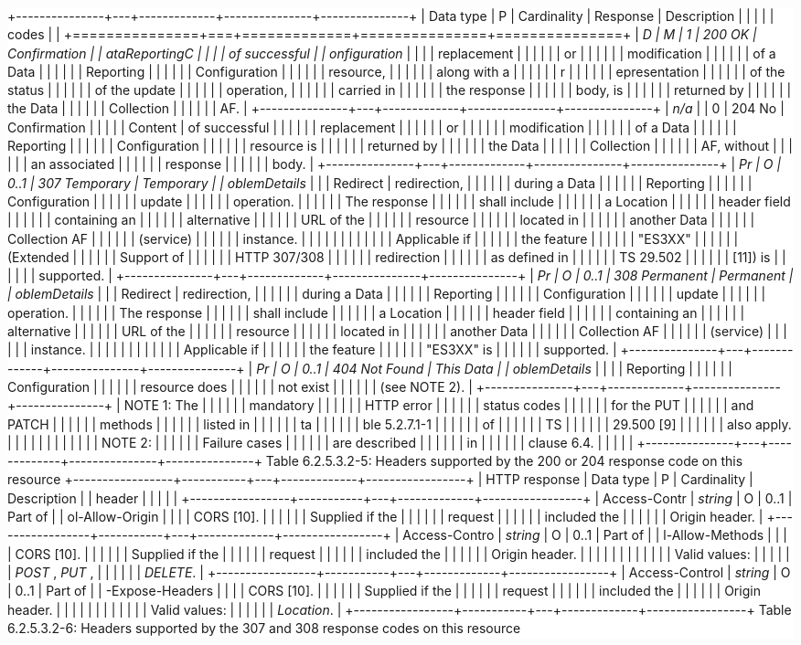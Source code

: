+---------------+---+-------------+---------------+---------------+ | Data type | P | Cardinality | Response | Description | | | | | codes | | +===============+===+=============+===============+===============+ | _D | M | 1 | 200 OK | Confirmation | | ataReportingC | | | | of successful | | onfiguration_ | | | | replacement | | | | | | or | | | | | | modification | | | | | | of a Data | | | | | | Reporting | | | | | | Configuration | | | | | | resource, | | | | | | along with a | | | | | | r | | | | | | epresentation | | | | | | of the status | | | | | | of the update | | | | | | operation, | | | | | | carried in | | | | | | the response | | | | | | body, is | | | | | | returned by | | | | | | the Data | | | | | | Collection | | | | | | AF. | +---------------+---+-------------+---------------+---------------+ | _n/a_ | | 0 | 204 No | Confirmation | | | | | Content | of successful | | | | | | replacement | | | | | | or | | | | | | modification | | | | | | of a Data | | | | | | Reporting | | | | | | Configuration | | | | | | resource is | | | | | | returned by | | | | | | the Data | | | | | | Collection | | | | | | AF, without | | | | | | an associated | | | | | | response | | | | | | body. | +---------------+---+-------------+---------------+---------------+ | _Pr | O | 0..1 | 307 Temporary | Temporary | | oblemDetails_ | | | Redirect | redirection, | | | | | | during a Data | | | | | | Reporting | | | | | | Configuration | | | | | | update | | | | | | operation. | | | | | | The response | | | | | | shall include | | | | | | a Location | | | | | | header field | | | | | | containing an | | | | | | alternative | | | | | | URL of the | | | | | | resource | | | | | | located in | | | | | | another Data | | | | | | Collection AF | | | | | | (service) | | | | | | instance. | | | | | | | | | | | | Applicable if | | | | | | the feature | | | | | | \"ES3XX\" | | | | | | (Extended | | | | | | Support of | | | | | | HTTP 307/308 | | | | | | redirection | | | | | | as defined in | | | | | | TS 29.502 | | | | | | [11]) is | | | | | | supported. | +---------------+---+-------------+---------------+---------------+ | _Pr | O | 0..1 | 308 Permanent | Permanent | | oblemDetails_ | | | Redirect | redirection, | | | | | | during a Data | | | | | | Reporting | | | | | | Configuration | | | | | | update | | | | | | operation. | | | | | | The response | | | | | | shall include | | | | | | a Location | | | | | | header field | | | | | | containing an | | | | | | alternative | | | | | | URL of the | | | | | | resource | | | | | | located in | | | | | | another Data | | | | | | Collection AF | | | | | | (service) | | | | | | instance. | | | | | | | | | | | | Applicable if | | | | | | the feature | | | | | | \"ES3XX\" is | | | | | | supported. | +---------------+---+-------------+---------------+---------------+ | _Pr | O | 0..1 | 404 Not Found | This Data | | oblemDetails_ | | | | Reporting | | | | | | Configuration | | | | | | resource does | | | | | | not exist | | | | | | (see NOTE 2). | +---------------+---+-------------+---------------+---------------+ | NOTE 1: The | | | | | | mandatory | | | | | | HTTP error | | | | | | status codes | | | | | | for the PUT | | | | | | and PATCH | | | | | | methods | | | | | | listed in | | | | | | ta | | | | | | ble 5.2.7.1-1 | | | | | | of | | | | | | TS | | | | | | 29.500 [9] | | | | | | also apply. | | | | | | | | | | | | NOTE 2: | | | | | | Failure cases | | | | | | are described | | | | | | in | | | | | | clause 6.4. | | | | | +---------------+---+-------------+---------------+---------------+
Table 6.2.5.3.2-5: Headers supported by the 200 or 204 response code on this
resource
+-----------------+-----------+---+-------------+-----------------+ | HTTP response | Data type | P | Cardinality | Description | | header | | | | | +-----------------+-----------+---+-------------+-----------------+ | Access-Contr | _string_ | O | 0..1 | Part of | | ol-Allow-Origin | | | | CORS [10]. | | | | | | Supplied if the | | | | | | request | | | | | | included the | | | | | | Origin header. | +-----------------+-----------+---+-------------+-----------------+ | Access-Contro | _string_ | O | 0..1 | Part of | | l-Allow-Methods | | | | CORS [10]. | | | | | | Supplied if the | | | | | | request | | | | | | included the | | | | | | Origin header. | | | | | | | | | | | | Valid values: | | | | | | _POST_ , _PUT_ , | | | | | | _DELETE_. | +-----------------+-----------+---+-------------+-----------------+ | Access-Control | _string_ | O | 0..1 | Part of | | -Expose-Headers | | | | CORS [10]. | | | | | | Supplied if the | | | | | | request | | | | | | included the | | | | | | Origin header. | | | | | | | | | | | | Valid values: | | | | | | _Location_. | +-----------------+-----------+---+-------------+-----------------+
Table 6.2.5.3.2-6: Headers supported by the 307 and 308 response codes on this
resource
